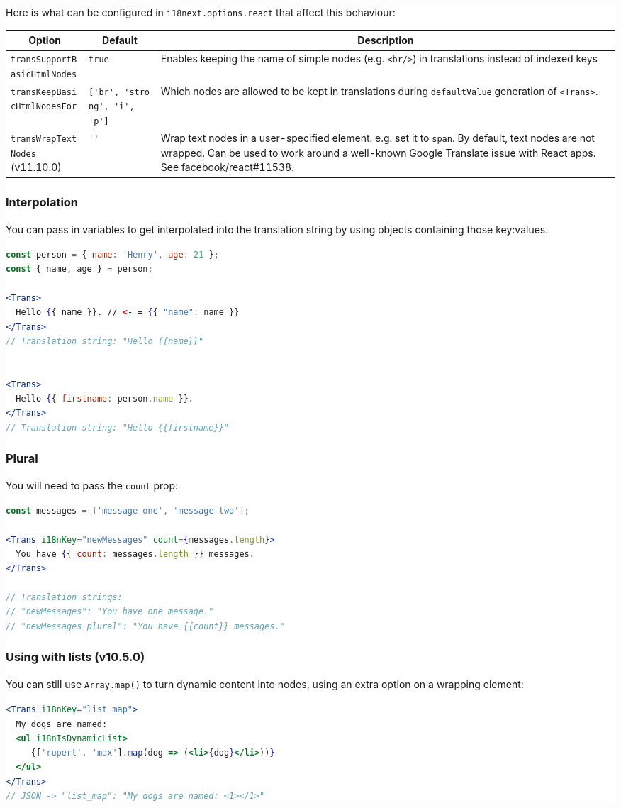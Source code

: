 Here is what can be configured in `i18next.options.react` that affect this behaviour:

| Option                          | Default                      | Description                                                                                                                                                                                                                                                             |
| ------------------------------- | ---------------------------- | ----------------------------------------------------------------------------------------------------------------------------------------------------------------------------------------------------------------------------------------------------------------------- |
| `transSupportBasicHtmlNodes`    | `true`                       | Enables keeping the name of simple nodes (e.g. `<br/>`) in translations instead of indexed keys                                                                                                                                                                         |
| `transKeepBasicHtmlNodesFor`    | `['br', 'strong', 'i', 'p']` | Which nodes are allowed to be kept in translations during `defaultValue` generation of `<Trans>`.                                                                                                                                                                       |
| `transWrapTextNodes` (v11.10.0) | `''`                         | Wrap text nodes in a user-specified element. e.g. set it to `span`. By default, text nodes are not wrapped. Can be used to work around a well-known Google Translate issue with React apps. See [facebook/react#11538](https://github.com/facebook/react/issues/11538). |

### Interpolation

You can pass in variables to get interpolated into the translation string by using objects containing those key:values.

```jsx
const person = { name: 'Henry', age: 21 };
const { name, age } = person;

<Trans>
  Hello {{ name }}. // <- = {{ "name": name }}
</Trans>
// Translation string: "Hello {{name}}"


<Trans>
  Hello {{ firstname: person.name }}.
</Trans>
// Translation string: "Hello {{firstname}}"
```

### Plural

You will need to pass the `count` prop:

```jsx
const messages = ['message one', 'message two'];

<Trans i18nKey="newMessages" count={messages.length}>
  You have {{ count: messages.length }} messages.
</Trans>

// Translation strings:
// "newMessages": "You have one message."
// "newMessages_plural": "You have {{count}} messages."
```

### Using with lists (v10.5.0)

You can still use `Array.map()` to turn dynamic content into nodes, using an extra option on a wrapping element:

```jsx
<Trans i18nKey="list_map">
  My dogs are named:
  <ul i18nIsDynamicList>
     {['rupert', 'max'].map(dog => (<li>{dog}</li>))}
  </ul>
</Trans>
// JSON -> "list_map": "My dogs are named: <1></1>"
```
